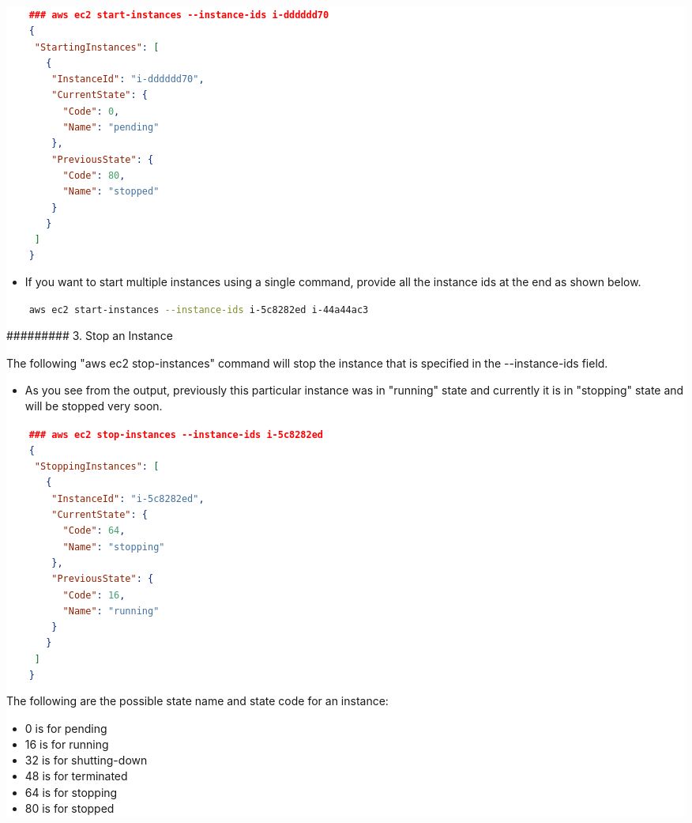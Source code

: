 ```json
    ### aws ec2 start-instances --instance-ids i-dddddd70
    {
     "StartingInstances": [
       {
        "InstanceId": "i-dddddd70",
        "CurrentState": {
          "Code": 0,
          "Name": "pending"
        },
        "PreviousState": {
          "Code": 80,
          "Name": "stopped"
        }
       }
     ]
    }
```
- If you want to start multiple instances using a single command, provide all the instance ids at the end as shown below. 

```bash
    aws ec2 start-instances --instance-ids i-5c8282ed i-44a44ac3
```
######### 3. Stop an Instance

The following "aws ec2 stop-instances" command will stop the instance that is specified in the --instance-ids field.

- As you see from the output, previously this particular instance was in "running" state and currently it is in "stopping" state and will be stopped very soon.

```json
    ### aws ec2 stop-instances --instance-ids i-5c8282ed
    {
     "StoppingInstances": [
       {
        "InstanceId": "i-5c8282ed",
        "CurrentState": {
          "Code": 64,
          "Name": "stopping"
        },
        "PreviousState": {
          "Code": 16,
          "Name": "running"
        }
       }
     ]
    }
```

The following are the possible state name and state code for an instance:

-   0 is for pending
-   16 is for running
-   32 is for shutting-down
-   48 is for terminated
-   64 is for stopping
-   80 is for stopped
